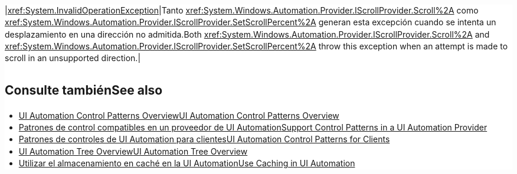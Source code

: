 |<xref:System.InvalidOperationException>|<span data-ttu-id="fc7a8-154">Tanto <xref:System.Windows.Automation.Provider.IScrollProvider.Scroll%2A> como <xref:System.Windows.Automation.Provider.IScrollProvider.SetScrollPercent%2A> generan esta excepción cuando se intenta un desplazamiento en una dirección no admitida.</span><span class="sxs-lookup"><span data-stu-id="fc7a8-154">Both <xref:System.Windows.Automation.Provider.IScrollProvider.Scroll%2A> and <xref:System.Windows.Automation.Provider.IScrollProvider.SetScrollPercent%2A> throw this exception when an attempt is made to scroll in an unsupported direction.</span></span>|  
  
## <a name="see-also"></a><span data-ttu-id="fc7a8-155">Consulte también</span><span class="sxs-lookup"><span data-stu-id="fc7a8-155">See also</span></span>

- [<span data-ttu-id="fc7a8-156">UI Automation Control Patterns Overview</span><span class="sxs-lookup"><span data-stu-id="fc7a8-156">UI Automation Control Patterns Overview</span></span>](ui-automation-control-patterns-overview.md)
- [<span data-ttu-id="fc7a8-157">Patrones de control compatibles en un proveedor de UI Automation</span><span class="sxs-lookup"><span data-stu-id="fc7a8-157">Support Control Patterns in a UI Automation Provider</span></span>](support-control-patterns-in-a-ui-automation-provider.md)
- [<span data-ttu-id="fc7a8-158">Patrones de controles de UI Automation para clientes</span><span class="sxs-lookup"><span data-stu-id="fc7a8-158">UI Automation Control Patterns for Clients</span></span>](ui-automation-control-patterns-for-clients.md)
- [<span data-ttu-id="fc7a8-159">UI Automation Tree Overview</span><span class="sxs-lookup"><span data-stu-id="fc7a8-159">UI Automation Tree Overview</span></span>](ui-automation-tree-overview.md)
- [<span data-ttu-id="fc7a8-160">Utilizar el almacenamiento en caché en la UI Automation</span><span class="sxs-lookup"><span data-stu-id="fc7a8-160">Use Caching in UI Automation</span></span>](use-caching-in-ui-automation.md)

